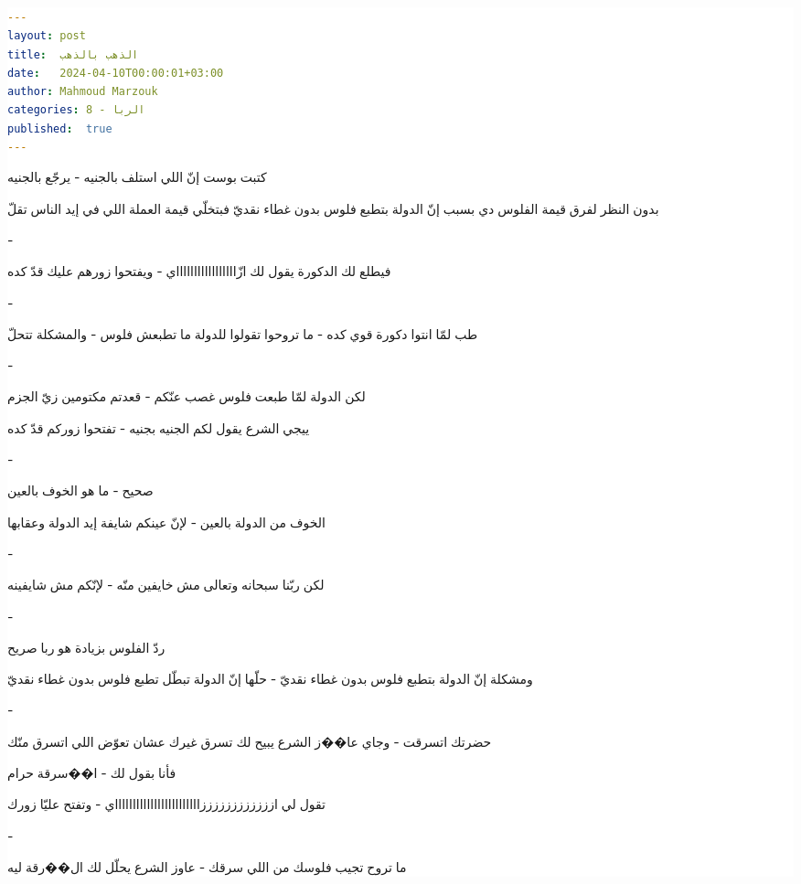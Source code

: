 ```yaml
---
layout: post
title:  الذهب بالذهب
date:   2024-04-10T00:00:01+03:00
author: Mahmoud Marzouk
categories: 8 - الربا
published:  true
---
```

كتبت بوست إنّ اللي استلف بالجنيه - يرجّع بالجنيه

بدون النظر لفرق قيمة الفلوس دي بسبب إنّ الدولة بتطبع فلوس بدون غطاء نقديّ
فبتخلّي قيمة العملة اللي في إيد الناس تقلّ

\-

فيطلع لك الدكورة يقول لك ازّاااااااااااااااااي - ويفتحوا زورهم عليك قدّ
كده

\-

طب لمّا انتوا دكورة قوي كده - ما تروحوا تقولوا للدولة ما تطبعش فلوس -
والمشكلة تتحلّ

\-

لكن الدولة لمّا طبعت فلوس غصب عنّكم - قعدتم مكتومين زيّ الجزم

ييجي الشرع يقول لكم الجنيه بجنيه - تفتحوا زوركم قدّ كده

\-

صحيح - ما هو الخوف بالعين

الخوف من الدولة بالعين - لإنّ عينكم شايفة إيد الدولة وعقابها

\-

لكن ربّنا سبحانه وتعالى مش خايفين منّه - لإنّكم مش شايفينه

\-

ردّ الفلوس بزيادة هو ربا صريح

ومشكلة إنّ الدولة بتطبع فلوس بدون غطاء نقديّ - حلّها إنّ الدولة تبطّل تطبع
فلوس بدون غطاء نقديّ

\-

حضرتك اتسرقت - وجاي عا��ز الشرع يبيح لك تسرق غيرك عشان تعوّض اللي اتسرق
منّك

فأنا بقول لك - ا��سرقة حرام

تقول لي اززززززززززززااااااااااااااااااااااااي - وتفتح عليّا
زورك

\-

ما تروح تجيب فلوسك من اللي سرقك - عاوز الشرع يحلّل لك ال��رقة
ليه
